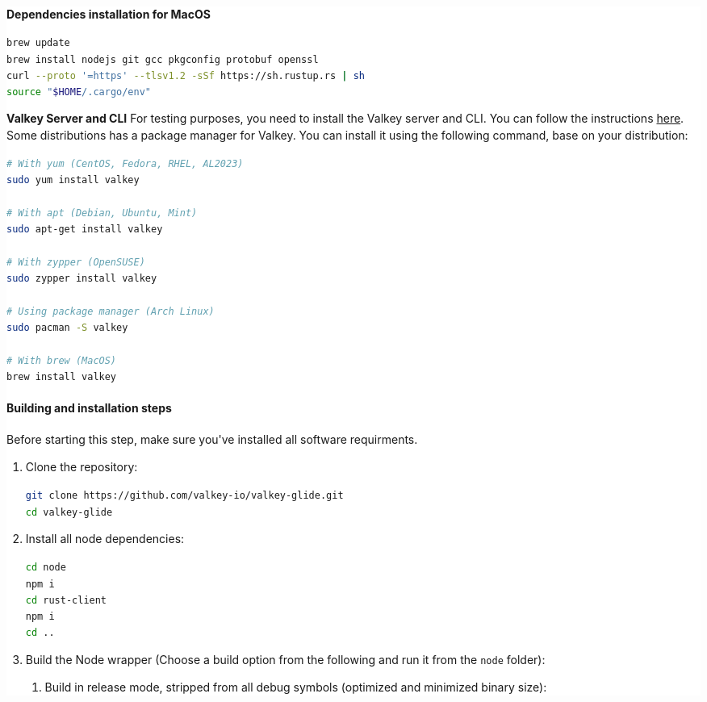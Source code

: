 **Dependencies installation for MacOS**

```bash
brew update
brew install nodejs git gcc pkgconfig protobuf openssl
curl --proto '=https' --tlsv1.2 -sSf https://sh.rustup.rs | sh
source "$HOME/.cargo/env"
```

**Valkey Server and CLI**
For testing purposes, you need to install the Valkey server and CLI. You can follow the instructions [here](https://valkey.io/topics/installation/).
Some distributions has a package manager for Valkey. You can install it using the following command, base on your distribution:

```bash
# With yum (CentOS, Fedora, RHEL, AL2023)
sudo yum install valkey

# With apt (Debian, Ubuntu, Mint)
sudo apt-get install valkey

# With zypper (OpenSUSE)
sudo zypper install valkey

# Using package manager (Arch Linux)
sudo pacman -S valkey

# With brew (MacOS)
brew install valkey
```

#### Building and installation steps

Before starting this step, make sure you've installed all software requirments.

1. Clone the repository:
    ```bash
    git clone https://github.com/valkey-io/valkey-glide.git
    cd valkey-glide
    ```
2. Install all node dependencies:

    ```bash
    cd node
    npm i
    cd rust-client
    npm i
    cd ..
    ```

3. Build the Node wrapper (Choose a build option from the following and run it from the `node` folder):

    1. Build in release mode, stripped from all debug symbols (optimized and minimized binary size):
